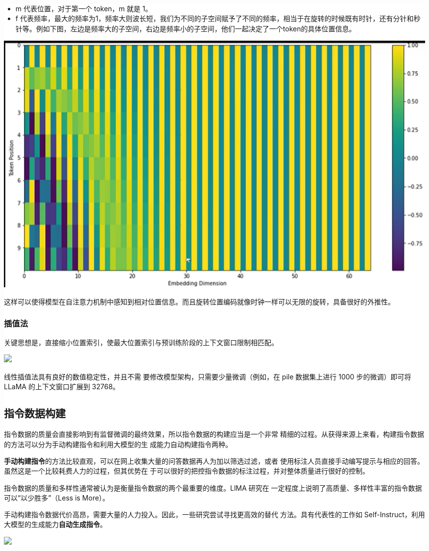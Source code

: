 - m 代表位置，对于第一个 token，m 就是 1。
- f 代表频率，最大的频率为1，频率大则波长短，我们为不同的子空间赋予了不同的频率，相当于在旋转的时候既有时针，还有分针和秒针等。例如下图，左边是频率大的子空间，右边是频率小的子空间，他们一起决定了一个token的具体位置信息。

![](./img/ropep.png)

这样可以使得模型在自注意力机制中感知到相对位置信息。而且旋转位置编码就像时钟一样可以无限的旋转，具备很好的外推性。

### 插值法

关键思想是，直接缩小位置索引，使最大位置索引与预训练阶段的上下文窗口限制相匹配。

![](./img/t55.png)

线性插值法具有良好的数值稳定性，并且不需 要修改模型架构，只需要少量微调（例如，在 pile 数据集上进行 1000 步的微调）即可将 LLaMA 的上下文窗口扩展到 32768。

## 指令数据构建

指令数据的质量会直接影响到有监督微调的最终效果，所以指令数据的构建应当是一个非常 精细的过程。从获得来源上来看，构建指令数据的方法可以分为手动构建指令和利用大模型的生 成能力自动构建指令两种。

**手动构建指令**的方法比较直观，可以在网上收集大量的问答数据再人为加以筛选过滤，或者 使用标注人员直接手动编写提示与相应的回答。虽然这是一个比较耗费人力的过程，但其优势在 于可以很好的把控指令数据的标注过程，并对整体质量进行很好的控制。 

指令数据的质量和多样性通常被认为是衡量指令数据的两个最重要的维度。LlMA 研究在 一定程度上说明了高质量、多样性丰富的指令数据可以“以少胜多”（Less is More）。

手动构建指令数据代价高昂，需要大量的人力投入。因此，一些研究尝试寻找更高效的替代 方法。具有代表性的工作如 Self-Instruct，利用大模型的生成能力**自动生成指令**。

![](./img/t57.png)
